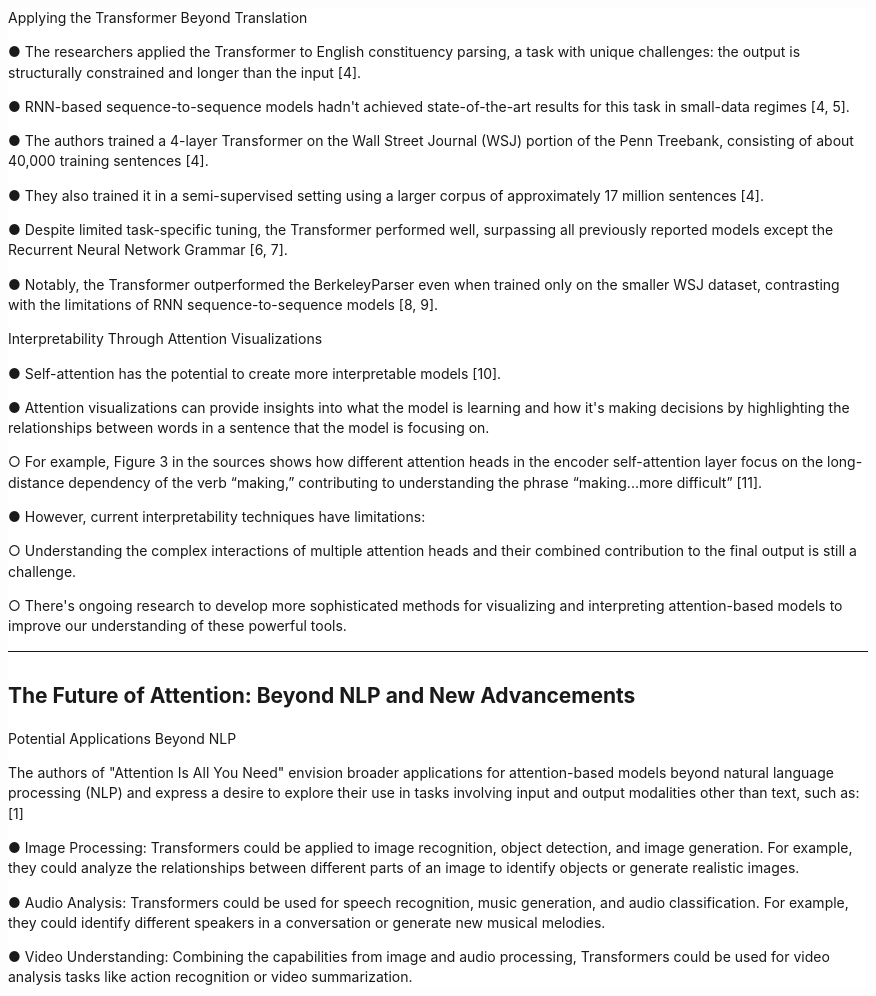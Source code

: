 Applying the Transformer Beyond Translation

● The researchers applied the Transformer to English constituency parsing, a task with unique challenges: the output is structurally constrained and longer than the input \[4\].

● RNN-based sequence-to-sequence models hadn't achieved state-of-the-art results for this task in small-data regimes \[4, 5\].

● The authors trained a 4-layer Transformer on the Wall Street Journal (WSJ) portion of the Penn Treebank, consisting of about 40,000 training sentences \[4\].

● They also trained it in a semi-supervised setting using a larger corpus of approximately 17 million sentences \[4\].

● Despite limited task-specific tuning, the Transformer performed well, surpassing all previously reported models except the Recurrent Neural Network Grammar \[6, 7\].

● Notably, the Transformer outperformed the BerkeleyParser even when trained only on the smaller WSJ dataset, contrasting with the limitations of RNN sequence-to-sequence models \[8, 9\].

Interpretability Through Attention Visualizations

● Self-attention has the potential to create more interpretable models \[10\].

● Attention visualizations can provide insights into what the model is learning and how it's making decisions by highlighting the relationships between words in a sentence that the model is focusing on.

○ For example, Figure 3 in the sources shows how different attention heads in the encoder self-attention layer focus on the long-distance dependency of the verb “making,” contributing to understanding the phrase “making...more difficult” \[11\].

● However, current interpretability techniques have limitations:

○ Understanding the complex interactions of multiple attention heads and their combined contribution to the final output is still a challenge.

○ There's ongoing research to develop more sophisticated methods for visualizing and interpreting attention-based models to improve our understanding of these powerful tools.

---

## The Future of Attention: Beyond NLP and New Advancements

Potential Applications Beyond NLP

The authors of "Attention Is All You Need" envision broader applications for attention-based models beyond natural language processing (NLP) and express a desire to explore their use in tasks involving input and output modalities other than text, such as: \[1\]

● Image Processing: Transformers could be applied to image recognition, object detection, and image generation. For example, they could analyze the relationships between different parts of an image to identify objects or generate realistic images.

● Audio Analysis: Transformers could be used for speech recognition, music generation, and audio classification. For example, they could identify different speakers in a conversation or generate new musical melodies.

● Video Understanding: Combining the capabilities from image and audio processing, Transformers could be used for video analysis tasks like action recognition or video summarization.
